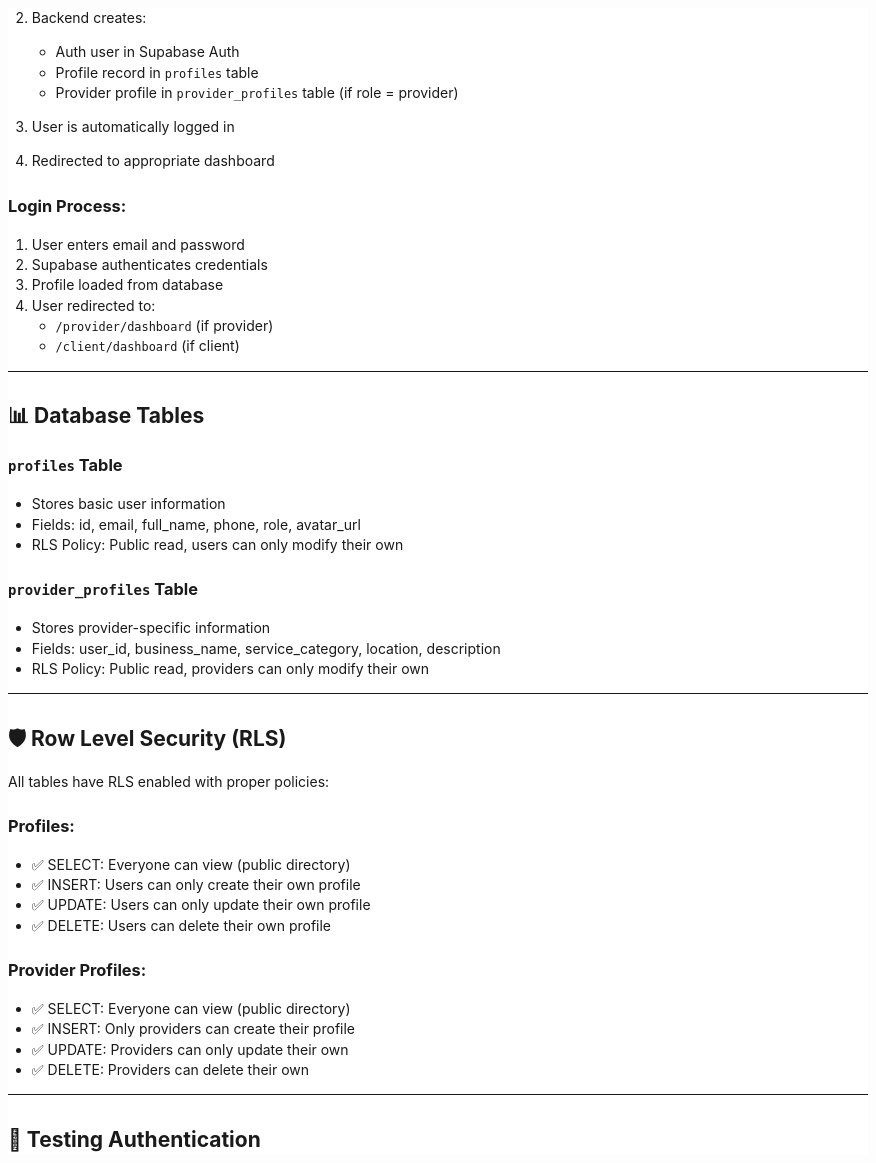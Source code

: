 2. Backend creates:
   - Auth user in Supabase Auth
   - Profile record in `profiles` table
   - Provider profile in `provider_profiles` table (if role = provider)

3. User is automatically logged in
4. Redirected to appropriate dashboard

### Login Process:
1. User enters email and password
2. Supabase authenticates credentials
3. Profile loaded from database
4. User redirected to:
   - `/provider/dashboard` (if provider)
   - `/client/dashboard` (if client)

---

## 📊 **Database Tables**

### `profiles` Table
- Stores basic user information
- Fields: id, email, full_name, phone, role, avatar_url
- RLS Policy: Public read, users can only modify their own

### `provider_profiles` Table
- Stores provider-specific information
- Fields: user_id, business_name, service_category, location, description
- RLS Policy: Public read, providers can only modify their own

---

## 🛡️ **Row Level Security (RLS)**

All tables have RLS enabled with proper policies:

### Profiles:
- ✅ SELECT: Everyone can view (public directory)
- ✅ INSERT: Users can only create their own profile
- ✅ UPDATE: Users can only update their own profile
- ✅ DELETE: Users can delete their own profile

### Provider Profiles:
- ✅ SELECT: Everyone can view (public directory)
- ✅ INSERT: Only providers can create their profile
- ✅ UPDATE: Providers can only update their own
- ✅ DELETE: Providers can delete their own

---

## 🧪 **Testing Authentication**
